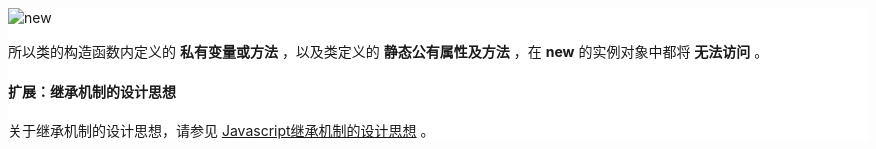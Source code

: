 ```js
```

![new](https://user-images.githubusercontent.com/19721451/58102668-3f051a80-7c14-11e9-8314-e3e8fd0ac280.png)

所以类的构造函数内定义的 **私有变量或方法** ，以及类定义的 **静态公有属性及方法** ，在 **new** 的实例对象中都将 **无法访问** 。

#### 扩展：继承机制的设计思想

关于继承机制的设计思想，请参见 [Javascript继承机制的设计思想](http://www.ruanyifeng.com/blog/2011/06/designing_ideas_of_inheritance_mechanism_in_javascript.html) 。